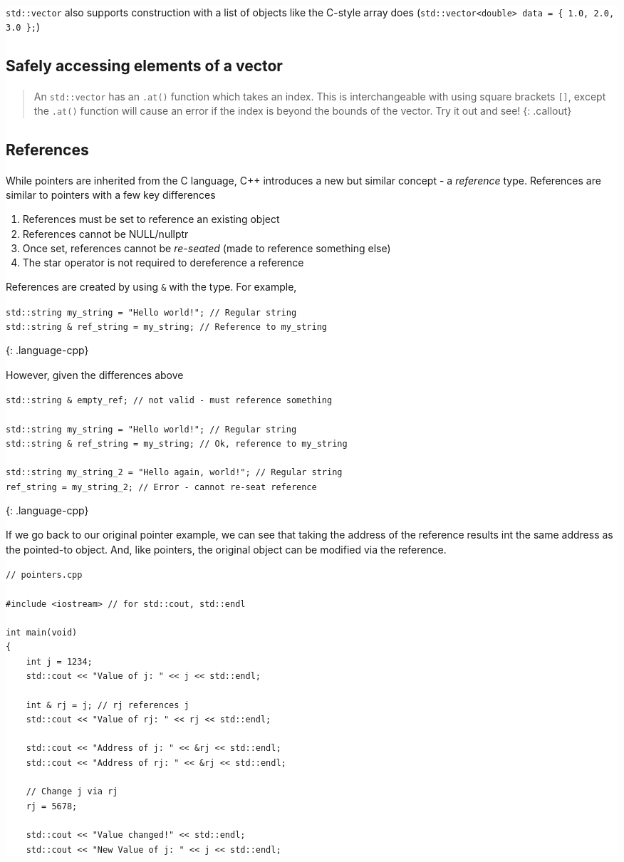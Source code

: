`std::vector` also supports construction with a list of objects like the C-style array
does (`std::vector<double> data = { 1.0, 2.0, 3.0 };`)

## Safely accessing elements of a vector
> An `std::vector` has an `.at()` function which takes an index. This is interchangeable with
> using square brackets `[]`, except the `.at()` function will cause an error if the index
> is beyond the bounds of the vector. Try it out and see!
{: .callout}


## References

While pointers are inherited from the C language, C++ introduces a new but
similar concept - a *reference* type.  References are similar to pointers
with a few key differences

1. References must be set to reference an existing object
1. References cannot be NULL/nullptr
1. Once set, references cannot be *re-seated* (made to reference something else)
1. The star operator is not required to dereference a reference

References are created by using `&` with the type. For example,

~~~
std::string my_string = "Hello world!"; // Regular string
std::string & ref_string = my_string; // Reference to my_string
~~~
{: .language-cpp}

However, given the differences above

~~~
std::string & empty_ref; // not valid - must reference something

std::string my_string = "Hello world!"; // Regular string
std::string & ref_string = my_string; // Ok, reference to my_string

std::string my_string_2 = "Hello again, world!"; // Regular string
ref_string = my_string_2; // Error - cannot re-seat reference
~~~
{: .language-cpp}

If we go back to our original pointer example, we can see that taking the address
of the reference results int the same address as the pointed-to object.
And, like pointers, the original object can be modified via the reference.

~~~
// pointers.cpp

#include <iostream> // for std::cout, std::endl

int main(void)
{
    int j = 1234;
    std::cout << "Value of j: " << j << std::endl;

    int & rj = j; // rj references j
    std::cout << "Value of rj: " << rj << std::endl;

    std::cout << "Address of j: " << &rj << std::endl;
    std::cout << "Address of rj: " << &rj << std::endl;

    // Change j via rj
    rj = 5678;

    std::cout << "Value changed!" << std::endl;
    std::cout << "New Value of j: " << j << std::endl;
~~~